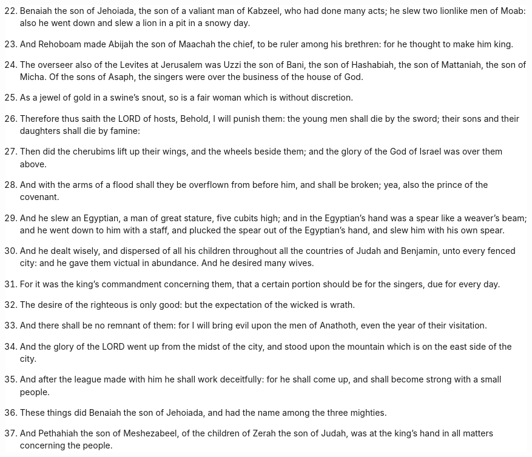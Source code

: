 22. Benaiah the son of Jehoiada, the son of a valiant man of
Kabzeel, who had done many acts; he slew two lionlike men of Moab:
also he went down and slew a lion in a pit in a snowy day.

22. And Rehoboam made Abijah the son of Maachah the
chief, to be ruler among his brethren: for he thought to make him
king.

22. The overseer also of the Levites at Jerusalem was Uzzi the son
of Bani, the son of Hashabiah, the son of Mattaniah, the son of Micha.
Of the sons of Asaph, the singers were over the business of the house
of God.

22. As a jewel of gold in a swine’s snout, so is a fair woman which
is without discretion.

22. Therefore thus saith the LORD of hosts, Behold,
I will punish them: the young men shall die by the sword; their sons
and their daughters shall die by famine:

22. Then did the cherubims lift up their wings, and the wheels
beside them; and the glory of the God of Israel was over them above.

22. And with the arms of a flood shall they be overflown from before
him, and shall be broken; yea, also the prince of the covenant.

23. And he slew an Egyptian, a man of great stature, five cubits
high; and in the Egyptian’s hand was a spear like a weaver’s beam; and
he went down to him with a staff, and plucked the spear out of the
Egyptian’s hand, and slew him with his own spear.

23. And he dealt wisely, and dispersed of all his children
throughout all the countries of Judah and Benjamin, unto every fenced
city: and he gave them victual in abundance. And he desired many
wives.

23. For it was the king’s commandment concerning them, that a
certain portion should be for the singers, due for every day.

23. The desire of the righteous is only good: but the expectation of
the wicked is wrath.

23. And there shall be no
remnant of them: for I will bring evil upon the men of Anathoth, even
the year of their visitation.

23. And the glory of the LORD went up from the midst of the city,
and stood upon the mountain which is on the east side of the city.

23. And after the league made with him he shall work deceitfully:
for he shall come up, and shall become strong with a small people.

24. These things did Benaiah the son of Jehoiada, and had the name
among the three mighties.

24. And Pethahiah the son of Meshezabeel, of the children of Zerah
the son of Judah, was at the king’s hand in all matters concerning the
people.
